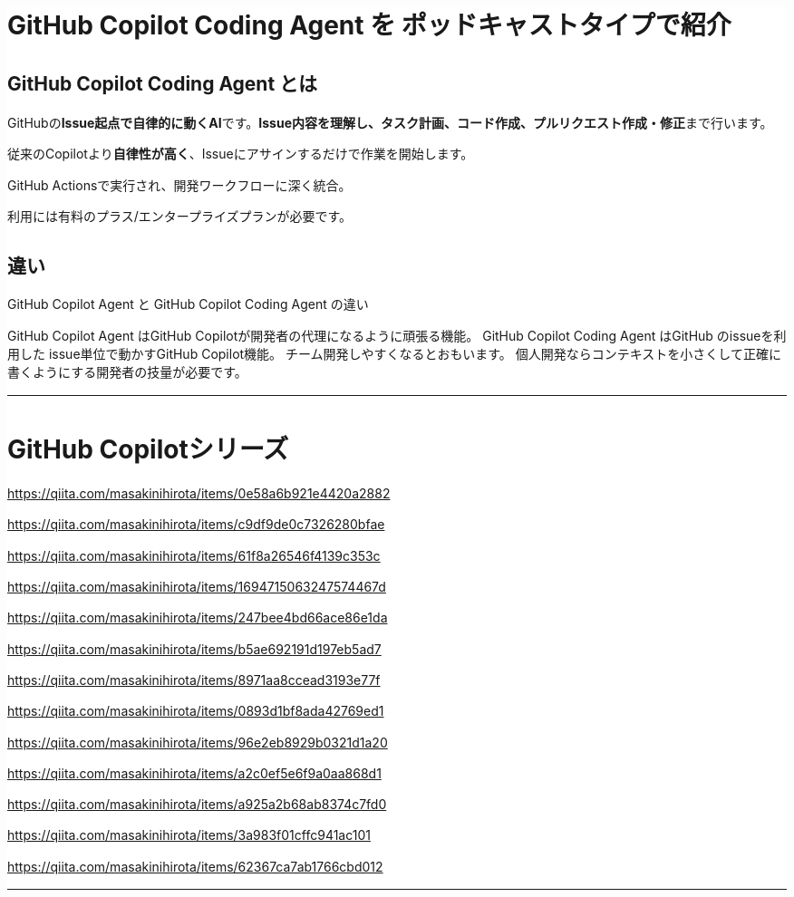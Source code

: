 
# GitHub Copilot Coding Agent を ポッドキャストタイプで紹介

## GitHub Copilot Coding Agent とは

GitHubの**Issue起点で自律的に動くAI**です。**Issue内容を理解し、タスク計画、コード作成、プルリクエスト作成・修正**まで行います。

従来のCopilotより**自律性が高く**、Issueにアサインするだけで作業を開始します。

GitHub Actionsで実行され、開発ワークフローに深く統合。

利用には有料のプラス/エンタープライズプランが必要です。


## 違い

GitHub Copilot Agent
と
GitHub Copilot Coding Agent
の違い

GitHub Copilot Agent はGitHub Copilotが開発者の代理になるように頑張る機能。
GitHub Copilot Coding Agent はGitHub のissueを利用した issue単位で動かすGitHub Copilot機能。
チーム開発しやすくなるとおもいます。
個人開発ならコンテキストを小さくして正確に書くようにする開発者の技量が必要です。

---

# GitHub Copilotシリーズ

https://qiita.com/masakinihirota/items/0e58a6b921e4420a2882

https://qiita.com/masakinihirota/items/c9df9de0c7326280bfae

https://qiita.com/masakinihirota/items/61f8a26546f4139c353c

https://qiita.com/masakinihirota/items/1694715063247574467d

https://qiita.com/masakinihirota/items/247bee4bd66ace86e1da

https://qiita.com/masakinihirota/items/b5ae692191d197eb5ad7

https://qiita.com/masakinihirota/items/8971aa8ccead3193e77f

https://qiita.com/masakinihirota/items/0893d1bf8ada42769ed1

https://qiita.com/masakinihirota/items/96e2eb8929b0321d1a20

https://qiita.com/masakinihirota/items/a2c0ef5e6f9a0aa868d1

https://qiita.com/masakinihirota/items/a925a2b68ab8374c7fd0

https://qiita.com/masakinihirota/items/3a983f01cffc941ac101

https://qiita.com/masakinihirota/items/62367ca7ab1766cbd012



---